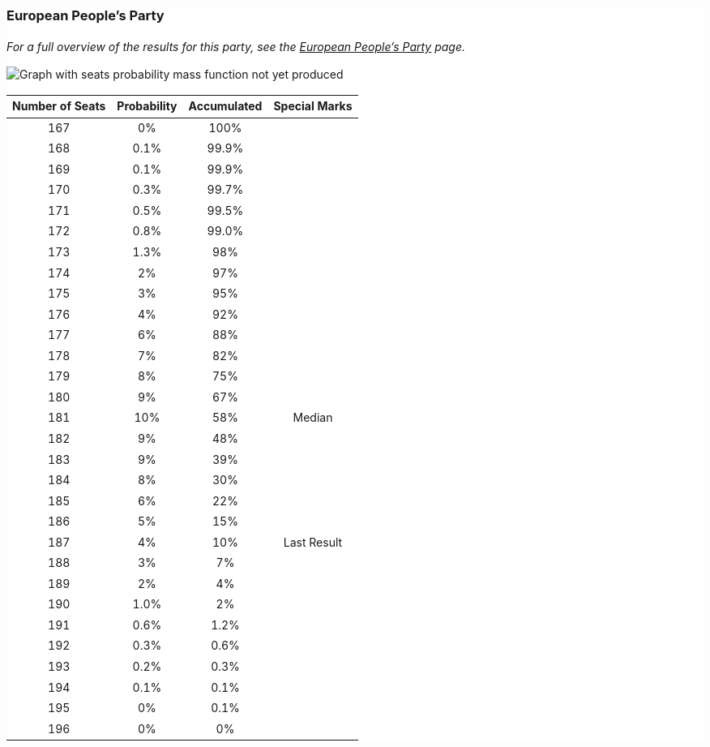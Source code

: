 ### European People’s Party

*For a full overview of the results for this party, see the [European People’s Party](party-europeanpeople’sparty.html) page.*

![Graph with seats probability mass function not yet produced](average-seats-pmf-europeanpeople’sparty.png "Seats Probability Mass Function")

| Number of Seats | Probability | Accumulated | Special Marks |
|:---------------:|:-----------:|:-----------:|:-------------:|
| 167 | 0% | 100% |  |
| 168 | 0.1% | 99.9% |  |
| 169 | 0.1% | 99.9% |  |
| 170 | 0.3% | 99.7% |  |
| 171 | 0.5% | 99.5% |  |
| 172 | 0.8% | 99.0% |  |
| 173 | 1.3% | 98% |  |
| 174 | 2% | 97% |  |
| 175 | 3% | 95% |  |
| 176 | 4% | 92% |  |
| 177 | 6% | 88% |  |
| 178 | 7% | 82% |  |
| 179 | 8% | 75% |  |
| 180 | 9% | 67% |  |
| 181 | 10% | 58% | Median |
| 182 | 9% | 48% |  |
| 183 | 9% | 39% |  |
| 184 | 8% | 30% |  |
| 185 | 6% | 22% |  |
| 186 | 5% | 15% |  |
| 187 | 4% | 10% | Last Result |
| 188 | 3% | 7% |  |
| 189 | 2% | 4% |  |
| 190 | 1.0% | 2% |  |
| 191 | 0.6% | 1.2% |  |
| 192 | 0.3% | 0.6% |  |
| 193 | 0.2% | 0.3% |  |
| 194 | 0.1% | 0.1% |  |
| 195 | 0% | 0.1% |  |
| 196 | 0% | 0% |  |
